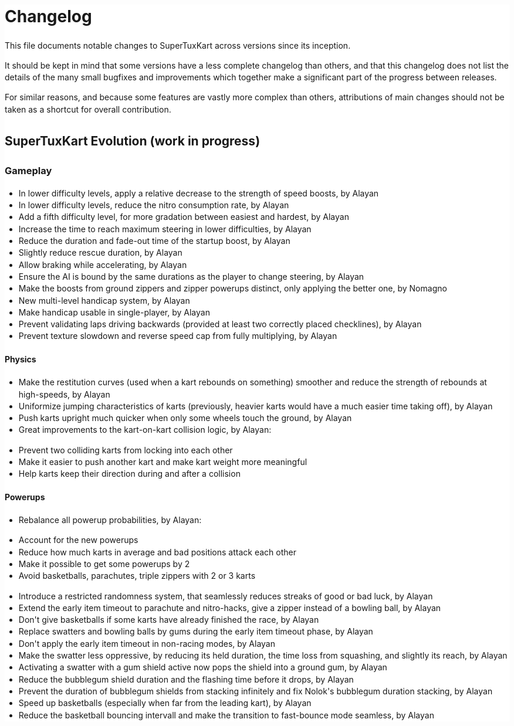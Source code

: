 # Changelog
This file documents notable changes to SuperTuxKart across versions since its inception.

It should be kept in mind that some versions have a less complete changelog than others, and that this changelog does not list the details of the many small bugfixes and improvements which together make a significant part of the progress between releases.

For similar reasons, and because some features are vastly more complex than others, attributions of main changes should not be taken as a shortcut for overall contribution.

## SuperTuxKart Evolution (work in progress)

### Gameplay
* In lower difficulty levels, apply a relative decrease to the strength of speed boosts, by Alayan
* In lower difficulty levels, reduce the nitro consumption rate, by Alayan
* Add a fifth difficulty level, for more gradation between easiest and hardest, by Alayan
* Increase the time to reach maximum steering in lower difficulties, by Alayan
* Reduce the duration and fade-out time of the startup boost, by Alayan
* Slightly reduce rescue duration, by Alayan
* Allow braking while accelerating, by Alayan
* Ensure the AI is bound by the same durations as the player to change steering, by Alayan
* Make the boosts from ground zippers and zipper powerups distinct, only applying the better one, by Nomagno
* New multi-level handicap system, by Alayan
* Make handicap usable in single-player, by Alayan
* Prevent validating laps driving backwards (provided at least two correctly placed checklines), by Alayan
* Prevent texture slowdown and reverse speed cap from fully multiplying, by Alayan

#### Physics
* Make the restitution curves (used when a kart rebounds on something) smoother and reduce the strength of rebounds at high-speeds, by Alayan
* Uniformize jumping characteristics of karts (previously, heavier karts would have a much easier time taking off), by Alayan
* Push karts upright much quicker when only some wheels touch the ground, by Alayan
* Great improvements to the kart-on-kart collision logic, by Alayan:
- Prevent two colliding karts from locking into each other
- Make it easier to push another kart and make kart weight more meaningful
- Help karts keep their direction during and after a collision

#### Powerups
* Rebalance all powerup probabilities, by Alayan:
- Account for the new powerups
- Reduce how much karts in average and bad positions attack each other
- Make it possible to get some powerups by 2
- Avoid basketballs, parachutes, triple zippers with 2 or 3 karts
* Introduce a restricted randomness system, that seamlessly reduces streaks of good or bad luck, by Alayan
* Extend the early item timeout to parachute and nitro-hacks, give a zipper instead of a bowling ball, by Alayan
* Don't give basketballs if some karts have already finished the race, by Alayan
* Replace swatters and bowling balls by gums during the early item timeout phase, by Alayan
* Don't apply the early item timeout in non-racing modes, by Alayan
* Make the swatter less oppressive, by reducing its held duration, the time loss from squashing, and slightly its reach, by Alayan
* Activating a swatter with a gum shield active now pops the shield into a ground gum, by Alayan
* Reduce the bubblegum shield duration and the flashing time before it drops, by Alayan
* Prevent the duration of bubblegum shields from stacking infinitely and fix Nolok's bubblegum duration stacking, by Alayan
* Speed up basketballs (especially when far from the leading kart), by Alayan
* Reduce the basketball bouncing intervall and make the transition to fast-bounce mode seamless, by Alayan